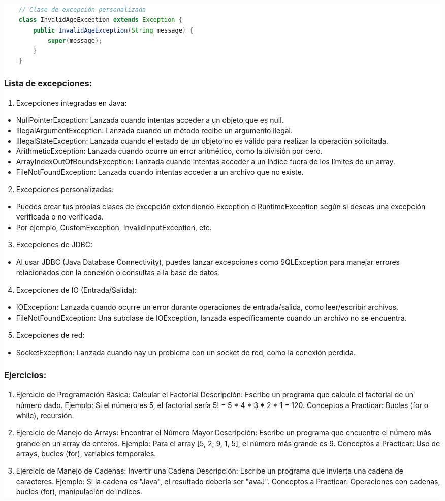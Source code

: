 ```java
    // Clase de excepción personalizada
    class InvalidAgeException extends Exception {
        public InvalidAgeException(String message) {
            super(message);
        }
    }
```
### Lista de excepciones:
1. Excepciones integradas en Java:
- NullPointerException: Lanzada cuando intentas acceder a un objeto que es null.
- IllegalArgumentException: Lanzada cuando un método recibe un argumento ilegal.
- IllegalStateException: Lanzada cuando el estado de un objeto no es válido para realizar la operación solicitada.
- ArithmeticException: Lanzada cuando ocurre un error aritmético, como la división por cero.
- ArrayIndexOutOfBoundsException: Lanzada cuando intentas acceder a un índice fuera de los límites de un array.
- FileNotFoundException: Lanzada cuando intentas acceder a un archivo que no existe.

2. Excepciones personalizadas:
- Puedes crear tus propias clases de excepción extendiendo Exception o RuntimeException según si deseas una excepción verificada o no verificada.
- Por ejemplo, CustomException, InvalidInputException, etc.

3. Excepciones de JDBC:
- Al usar JDBC (Java Database Connectivity), puedes lanzar excepciones como SQLException para manejar errores relacionados con la conexión o consultas a la base de datos.

4. Excepciones de IO (Entrada/Salida):
- IOException: Lanzada cuando ocurre un error durante operaciones de entrada/salida, como leer/escribir archivos.
- FileNotFoundException: Una subclase de IOException, lanzada específicamente cuando un archivo no se encuentra.

5. Excepciones de red:
- SocketException: Lanzada cuando hay un problema con un socket de red, como la conexión perdida.


### Ejercicios:
1. Ejercicio de Programación Básica: Calcular el Factorial
Descripción: Escribe un programa que calcule el factorial de un número dado.
Ejemplo: Si el número es 5, el factorial sería 5! = 5 * 4 * 3 * 2 * 1 = 120.
Conceptos a Practicar: Bucles (for o while), recursión.

2. Ejercicio de Manejo de Arrays: Encontrar el Número Mayor
Descripción: Escribe un programa que encuentre el número más grande en un array de enteros.
Ejemplo: Para el array [5, 2, 9, 1, 5], el número más grande es 9.
Conceptos a Practicar: Uso de arrays, bucles (for), variables temporales.

3. Ejercicio de Manejo de Cadenas: Invertir una Cadena
Descripción: Escribe un programa que invierta una cadena de caracteres.
Ejemplo: Si la cadena es "Java", el resultado debería ser "avaJ".
Conceptos a Practicar: Operaciones con cadenas, bucles (for), manipulación de índices.
